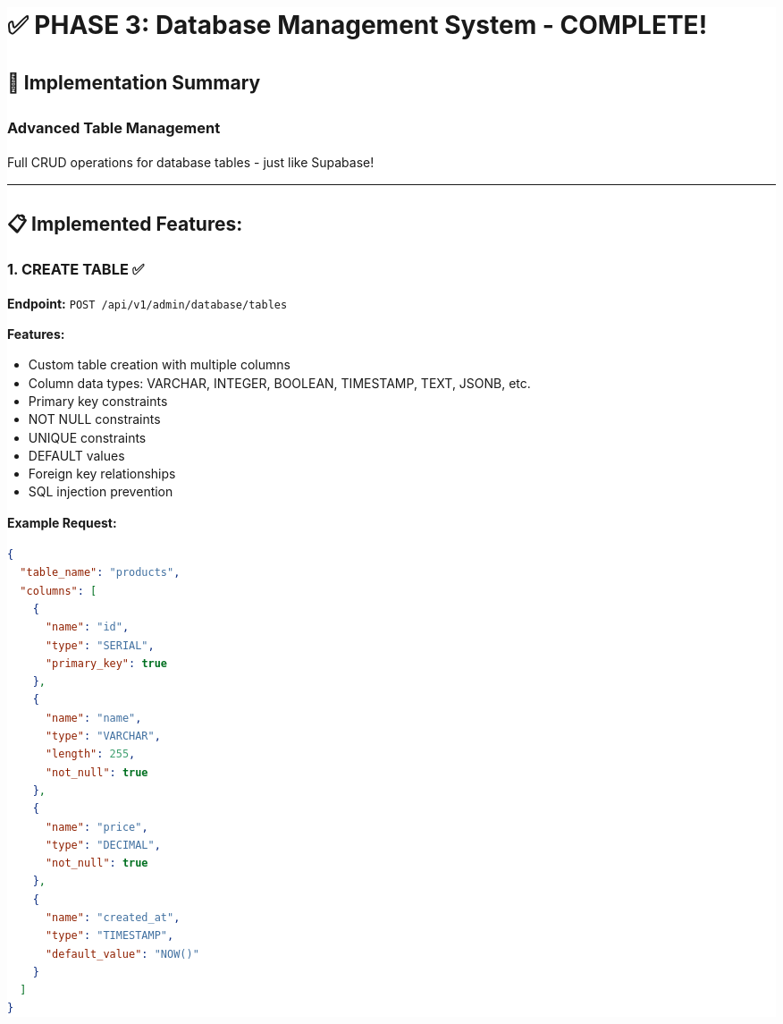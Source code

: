 # ✅ PHASE 3: Database Management System - COMPLETE!

## 🎯 Implementation Summary

### **Advanced Table Management**
Full CRUD operations for database tables - just like Supabase!

---

## 📋 **Implemented Features:**

### 1. **CREATE TABLE** ✅
**Endpoint:** `POST /api/v1/admin/database/tables`

**Features:**
- Custom table creation with multiple columns
- Column data types: VARCHAR, INTEGER, BOOLEAN, TIMESTAMP, TEXT, JSONB, etc.
- Primary key constraints
- NOT NULL constraints
- UNIQUE constraints
- DEFAULT values
- Foreign key relationships
- SQL injection prevention

**Example Request:**
```json
{
  "table_name": "products",
  "columns": [
    {
      "name": "id",
      "type": "SERIAL",
      "primary_key": true
    },
    {
      "name": "name",
      "type": "VARCHAR",
      "length": 255,
      "not_null": true
    },
    {
      "name": "price",
      "type": "DECIMAL",
      "not_null": true
    },
    {
      "name": "created_at",
      "type": "TIMESTAMP",
      "default_value": "NOW()"
    }
  ]
}
```
